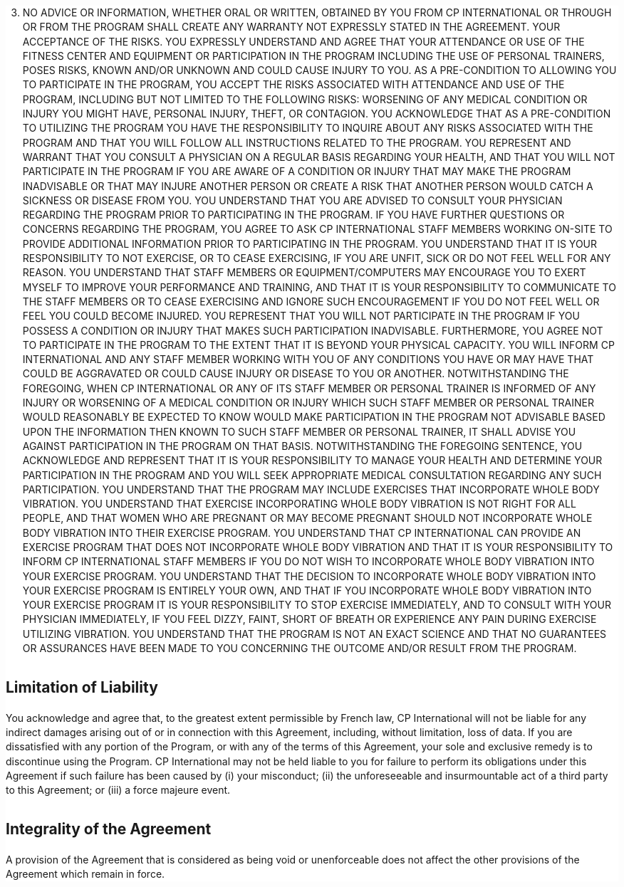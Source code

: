 3. NO ADVICE OR INFORMATION, WHETHER ORAL OR WRITTEN, OBTAINED BY YOU FROM CP INTERNATIONAL OR THROUGH OR FROM THE PROGRAM SHALL CREATE ANY WARRANTY NOT EXPRESSLY STATED IN THE AGREEMENT. YOUR ACCEPTANCE OF THE RISKS. YOU EXPRESSLY UNDERSTAND AND AGREE THAT YOUR ATTENDANCE OR USE OF THE FITNESS CENTER AND EQUIPMENT OR PARTICIPATION IN THE PROGRAM INCLUDING THE USE OF PERSONAL TRAINERS, POSES RISKS, KNOWN AND/OR UNKNOWN AND COULD CAUSE INJURY TO YOU. AS A PRE-CONDITION TO ALLOWING YOU TO PARTICIPATE IN THE PROGRAM, YOU ACCEPT THE RISKS ASSOCIATED WITH ATTENDANCE AND USE OF THE PROGRAM, INCLUDING BUT NOT LIMITED TO THE FOLLOWING RISKS: WORSENING OF ANY MEDICAL CONDITION OR INJURY YOU MIGHT HAVE, PERSONAL INJURY, THEFT, OR CONTAGION. YOU ACKNOWLEDGE THAT AS A PRE-CONDITION TO UTILIZING THE PROGRAM YOU HAVE THE RESPONSIBILITY TO INQUIRE ABOUT ANY RISKS ASSOCIATED WITH THE PROGRAM AND THAT YOU WILL FOLLOW ALL INSTRUCTIONS RELATED TO THE PROGRAM. YOU REPRESENT AND WARRANT THAT YOU CONSULT A PHYSICIAN ON A REGULAR BASIS REGARDING YOUR HEALTH, AND THAT YOU WILL NOT PARTICIPATE IN THE PROGRAM IF YOU ARE AWARE OF A CONDITION OR INJURY THAT MAY MAKE THE PROGRAM INADVISABLE OR THAT MAY INJURE ANOTHER PERSON OR CREATE A RISK THAT ANOTHER PERSON WOULD CATCH A SICKNESS OR DISEASE FROM YOU. YOU UNDERSTAND THAT YOU ARE ADVISED TO CONSULT YOUR PHYSICIAN REGARDING THE PROGRAM PRIOR TO PARTICIPATING IN THE PROGRAM. IF YOU HAVE FURTHER QUESTIONS OR CONCERNS REGARDING THE PROGRAM, YOU AGREE TO ASK CP INTERNATIONAL STAFF MEMBERS WORKING ON-SITE TO PROVIDE ADDITIONAL INFORMATION PRIOR TO PARTICIPATING IN THE PROGRAM. YOU UNDERSTAND THAT IT IS YOUR RESPONSIBILITY TO NOT EXERCISE, OR TO CEASE EXERCISING, IF YOU ARE UNFIT, SICK OR DO NOT FEEL WELL FOR ANY REASON. YOU UNDERSTAND THAT STAFF MEMBERS OR EQUIPMENT/COMPUTERS MAY ENCOURAGE YOU TO EXERT MYSELF TO IMPROVE YOUR PERFORMANCE AND TRAINING, AND THAT IT IS YOUR RESPONSIBILITY TO COMMUNICATE TO THE STAFF MEMBERS OR TO CEASE EXERCISING AND IGNORE SUCH ENCOURAGEMENT IF YOU DO NOT FEEL WELL OR FEEL YOU COULD BECOME INJURED. YOU REPRESENT THAT YOU WILL NOT PARTICIPATE IN THE PROGRAM IF YOU POSSESS A CONDITION OR INJURY THAT MAKES SUCH PARTICIPATION INADVISABLE. FURTHERMORE, YOU AGREE NOT TO PARTICIPATE IN THE PROGRAM TO THE EXTENT THAT IT IS BEYOND YOUR PHYSICAL CAPACITY. YOU WILL INFORM CP INTERNATIONAL AND ANY STAFF MEMBER WORKING WITH YOU OF ANY CONDITIONS YOU HAVE OR MAY HAVE THAT COULD BE AGGRAVATED OR COULD CAUSE INJURY OR DISEASE TO YOU OR ANOTHER. NOTWITHSTANDING THE FOREGOING, WHEN CP INTERNATIONAL OR ANY OF ITS STAFF MEMBER OR PERSONAL TRAINER IS INFORMED OF ANY INJURY OR WORSENING OF A MEDICAL CONDITION OR INJURY WHICH SUCH STAFF MEMBER OR PERSONAL TRAINER WOULD REASONABLY BE EXPECTED TO KNOW WOULD MAKE PARTICIPATION IN THE PROGRAM NOT ADVISABLE BASED UPON THE INFORMATION THEN KNOWN TO SUCH STAFF MEMBER OR PERSONAL TRAINER, IT SHALL ADVISE YOU AGAINST PARTICIPATION IN THE PROGRAM ON THAT BASIS. NOTWITHSTANDING THE FOREGOING SENTENCE, YOU ACKNOWLEDGE AND REPRESENT THAT IT IS YOUR RESPONSIBILITY TO MANAGE YOUR HEALTH AND DETERMINE YOUR PARTICIPATION IN THE PROGRAM AND YOU WILL SEEK APPROPRIATE MEDICAL CONSULTATION REGARDING ANY SUCH PARTICIPATION. YOU UNDERSTAND THAT THE PROGRAM MAY INCLUDE EXERCISES THAT INCORPORATE WHOLE BODY VIBRATION. YOU UNDERSTAND THAT EXERCISE INCORPORATING WHOLE BODY VIBRATION IS NOT RIGHT FOR ALL PEOPLE, AND THAT WOMEN WHO ARE PREGNANT OR MAY BECOME PREGNANT SHOULD NOT INCORPORATE WHOLE BODY VIBRATION INTO THEIR EXERCISE PROGRAM. YOU UNDERSTAND THAT CP INTERNATIONAL CAN PROVIDE AN EXERCISE PROGRAM THAT DOES NOT INCORPORATE WHOLE BODY VIBRATION AND THAT IT IS YOUR RESPONSIBILITY TO INFORM CP INTERNATIONAL STAFF MEMBERS IF YOU DO NOT WISH TO INCORPORATE WHOLE BODY VIBRATION INTO YOUR EXERCISE PROGRAM. YOU UNDERSTAND THAT THE DECISION TO INCORPORATE WHOLE BODY VIBRATION INTO YOUR EXERCISE PROGRAM IS ENTIRELY YOUR OWN, AND THAT IF YOU INCORPORATE WHOLE BODY VIBRATION INTO YOUR EXERCISE PROGRAM IT IS YOUR RESPONSIBILITY TO STOP EXERCISE IMMEDIATELY, AND TO CONSULT WITH YOUR PHYSICIAN IMMEDIATELY, IF YOU FEEL DIZZY, FAINT, SHORT OF BREATH OR EXPERIENCE ANY PAIN DURING EXERCISE UTILIZING VIBRATION. YOU UNDERSTAND THAT THE PROGRAM IS NOT AN EXACT SCIENCE AND THAT NO GUARANTEES OR ASSURANCES HAVE BEEN MADE TO YOU CONCERNING THE OUTCOME AND/OR RESULT FROM THE PROGRAM.

## **Limitation of Liability**

You acknowledge and agree that, to the greatest extent permissible by French law, CP International will not be liable for any indirect damages arising out of or in connection with this Agreement, including, without limitation, loss of data. If you are dissatisfied with any portion of the Program, or with any of the terms of this Agreement, your sole and exclusive remedy is to discontinue using the Program. CP International may not be held liable to you for failure to perform its obligations under this Agreement if such failure has been caused by (i) your misconduct; (ii) the unforeseeable and insurmountable act of a third party to this Agreement; or (iii) a force majeure event.

## **Integrality of the Agreement**

A provision of the Agreement that is considered as being void or unenforceable does not affect the other provisions of the Agreement which remain in force.

